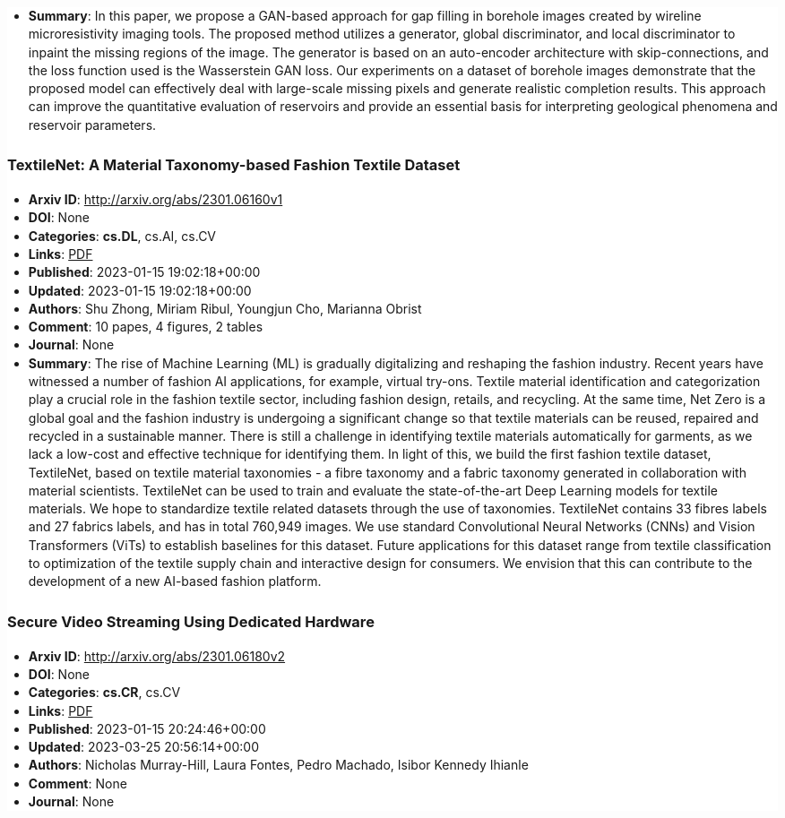 - **Summary**: In this paper, we propose a GAN-based approach for gap filling in borehole images created by wireline microresistivity imaging tools. The proposed method utilizes a generator, global discriminator, and local discriminator to inpaint the missing regions of the image. The generator is based on an auto-encoder architecture with skip-connections, and the loss function used is the Wasserstein GAN loss. Our experiments on a dataset of borehole images demonstrate that the proposed model can effectively deal with large-scale missing pixels and generate realistic completion results. This approach can improve the quantitative evaluation of reservoirs and provide an essential basis for interpreting geological phenomena and reservoir parameters.



### TextileNet: A Material Taxonomy-based Fashion Textile Dataset
- **Arxiv ID**: http://arxiv.org/abs/2301.06160v1
- **DOI**: None
- **Categories**: **cs.DL**, cs.AI, cs.CV
- **Links**: [PDF](http://arxiv.org/pdf/2301.06160v1)
- **Published**: 2023-01-15 19:02:18+00:00
- **Updated**: 2023-01-15 19:02:18+00:00
- **Authors**: Shu Zhong, Miriam Ribul, Youngjun Cho, Marianna Obrist
- **Comment**: 10 papes, 4 figures, 2 tables
- **Journal**: None
- **Summary**: The rise of Machine Learning (ML) is gradually digitalizing and reshaping the fashion industry. Recent years have witnessed a number of fashion AI applications, for example, virtual try-ons. Textile material identification and categorization play a crucial role in the fashion textile sector, including fashion design, retails, and recycling. At the same time, Net Zero is a global goal and the fashion industry is undergoing a significant change so that textile materials can be reused, repaired and recycled in a sustainable manner. There is still a challenge in identifying textile materials automatically for garments, as we lack a low-cost and effective technique for identifying them. In light of this, we build the first fashion textile dataset, TextileNet, based on textile material taxonomies - a fibre taxonomy and a fabric taxonomy generated in collaboration with material scientists. TextileNet can be used to train and evaluate the state-of-the-art Deep Learning models for textile materials. We hope to standardize textile related datasets through the use of taxonomies. TextileNet contains 33 fibres labels and 27 fabrics labels, and has in total 760,949 images. We use standard Convolutional Neural Networks (CNNs) and Vision Transformers (ViTs) to establish baselines for this dataset. Future applications for this dataset range from textile classification to optimization of the textile supply chain and interactive design for consumers. We envision that this can contribute to the development of a new AI-based fashion platform.



### Secure Video Streaming Using Dedicated Hardware
- **Arxiv ID**: http://arxiv.org/abs/2301.06180v2
- **DOI**: None
- **Categories**: **cs.CR**, cs.CV
- **Links**: [PDF](http://arxiv.org/pdf/2301.06180v2)
- **Published**: 2023-01-15 20:24:46+00:00
- **Updated**: 2023-03-25 20:56:14+00:00
- **Authors**: Nicholas Murray-Hill, Laura Fontes, Pedro Machado, Isibor Kennedy Ihianle
- **Comment**: None
- **Journal**: None